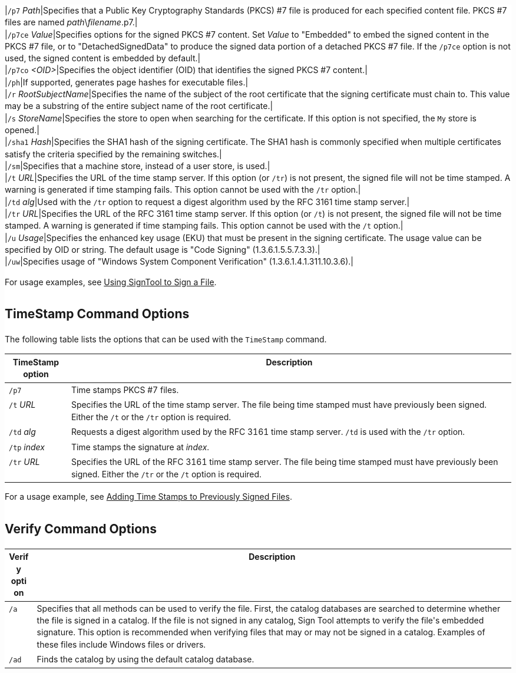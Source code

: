 |`/p7` *Path*|Specifies that a Public Key Cryptography Standards (PKCS) #7 file is produced for each specified content file. PKCS #7 files are named *path*\\*filename*.p7.|  
|`/p7ce` *Value*|Specifies options for the signed PKCS #7 content. Set *Value* to "Embedded" to embed the signed content in the PKCS #7 file, or to "DetachedSignedData" to produce the signed data portion of a detached PKCS #7 file. If the `/p7ce` option is not used, the signed content is embedded by default.|  
|`/p7co` *\<OID>*|Specifies the object identifier (OID) that identifies the signed PKCS #7 content.|  
|`/ph`|If supported, generates page hashes for executable files.|  
|`/r`  *RootSubjectName*|Specifies the name of the subject of the root certificate that the signing certificate must chain to. This value may be a substring of the entire subject name of the root certificate.|  
|`/s`  *StoreName*|Specifies the store to open when searching for the certificate. If this option is not specified, the `My` store is opened.|  
|`/sha1`  *Hash*|Specifies the SHA1 hash of the signing certificate. The SHA1 hash is commonly specified when multiple certificates satisfy the criteria specified by the remaining switches.|  
|`/sm`|Specifies that a machine store, instead of a user store, is used.|  
|`/t`  *URL*|Specifies the URL of the time stamp server. If this option (or `/tr`) is not present, the signed file will not be time stamped. A warning is generated if time stamping fails. This option cannot be used with the `/tr` option.|  
|`/td`  *alg*|Used with the `/tr` option to request a digest algorithm used by the RFC 3161 time stamp server.|  
|`/tr`  *URL*|Specifies the URL of the RFC 3161 time stamp server. If this option (or `/t`) is not present, the signed file will not be time stamped. A warning is generated if time stamping fails. This option cannot be used with the `/t` option.|  
|`/u`  *Usage*|Specifies the enhanced key usage (EKU) that must be present in the signing certificate. The usage value can be specified by OID or string. The default usage is "Code Signing" (1.3.6.1.5.5.7.3.3).|  
|`/uw`|Specifies usage of "Windows System Component Verification" (1.3.6.1.4.1.311.10.3.6).|  

 For usage examples, see [Using SignTool to Sign a File](http://msdn.microsoft.com/library/windows/desktop/aa388170.aspx).  

<a name="TimeStamp"></a>   
## TimeStamp Command Options  
 The following table lists the options that can be used with the `TimeStamp` command.  

|TimeStamp option|Description|  
|----------------------|-----------------|  
|`/p7`|Time stamps PKCS #7 files.|  
|`/t`  *URL*|Specifies the URL of the time stamp server. The file being time stamped must have previously been signed. Either the `/t` or the `/tr` option is required.|  
|`/td`  *alg*|Requests a digest algorithm used by the RFC 3161 time stamp server. `/td` is used with the `/tr` option.|  
|`/tp` *index*|Time stamps the signature at *index*.|  
|`/tr`  *URL*|Specifies the URL of the RFC 3161 time stamp server. The file being time stamped must have previously been signed. Either the `/tr` or the `/t` option is required.|  

 For a usage example, see [Adding Time Stamps to Previously Signed Files](http://msdn.microsoft.com/library/windows/desktop/aa375542.aspx).  

<a name="Verify"></a>   
## Verify Command Options  


|         Verify option          |                                                                                                                                                                                                                                                                     Description                                                                                                                                                                                                                                                                     |
|--------------------------------|-----------------------------------------------------------------------------------------------------------------------------------------------------------------------------------------------------------------------------------------------------------------------------------------------------------------------------------------------------------------------------------------------------------------------------------------------------------------------------------------------------------------------------------------------------|
|              `/a`              |                                                               Specifies that all methods can be used to verify the file. First, the catalog databases are searched to determine whether the file is signed in a catalog. If the file is not signed in any catalog, Sign Tool attempts to verify the file's embedded signature. This option is recommended when verifying files that may or may not be signed in a catalog. Examples of these files include Windows files or drivers.                                                                |
|             `/ad`              |                                                                                                                                                                                                                                              Finds the catalog by using the default catalog database.                                                                                                                                                                                                                                               |